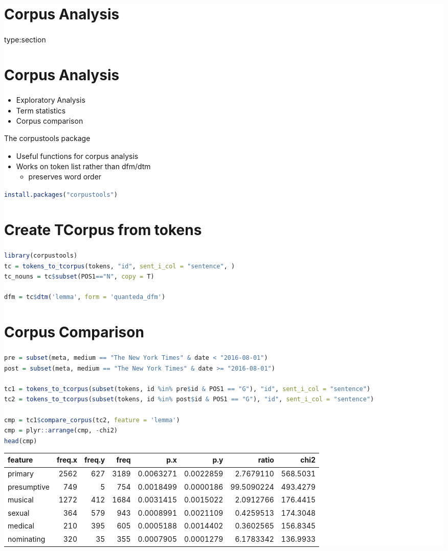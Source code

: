 Corpus Analysis
=====
type:section

Corpus Analysis
===

- Exploratory Analysis
- Term statistics
- Corpus comparison

The corpustools package
- Useful functions for corpus analysis
- Works on token list rather than dfm/dtm
  - preserves word order
  

```r
install.packages("corpustools")
```

Create TCorpus from tokens
===


```r
library(corpustools)
tc = tokens_to_tcorpus(tokens, "id", sent_i_col = "sentence", )
tc_nouns = tc$subset(POS1=="N", copy = T)

dfm = tc$dtm('lemma', form = 'quanteda_dfm')
```

Corpus Comparison
===


```r
pre = subset(meta, medium == "The New York Times" & date < "2016-08-01")
post = subset(meta, medium == "The New York Times" & date >= "2016-08-01")

tc1 = tokens_to_tcorpus(subset(tokens, id %in% pre$id & POS1 == "G"), "id", sent_i_col = "sentence")
tc2 = tokens_to_tcorpus(subset(tokens, id %in% post$id & POS1 == "G"), "id", sent_i_col = "sentence")

cmp = tc1$compare_corpus(tc2, feature = 'lemma')
cmp = plyr::arrange(cmp, -chi2)
head(cmp)
```



|feature     | freq.x| freq.y| freq|       p.x|       p.y|      ratio|     chi2|
|:-----------|------:|------:|----:|---------:|---------:|----------:|--------:|
|primary     |   2562|    627| 3189| 0.0063271| 0.0022859|  2.7679110| 568.5031|
|presumptive |    749|      5|  754| 0.0018499| 0.0000186| 99.5090224| 493.4279|
|musical     |   1272|    412| 1684| 0.0031415| 0.0015022|  2.0912766| 176.4415|
|sexual      |    364|    579|  943| 0.0008991| 0.0021109|  0.4259513| 174.3048|
|medical     |    210|    395|  605| 0.0005188| 0.0014402|  0.3602565| 156.8345|
|nominating  |    320|     35|  355| 0.0007905| 0.0001279|  6.1783342| 136.9933|
